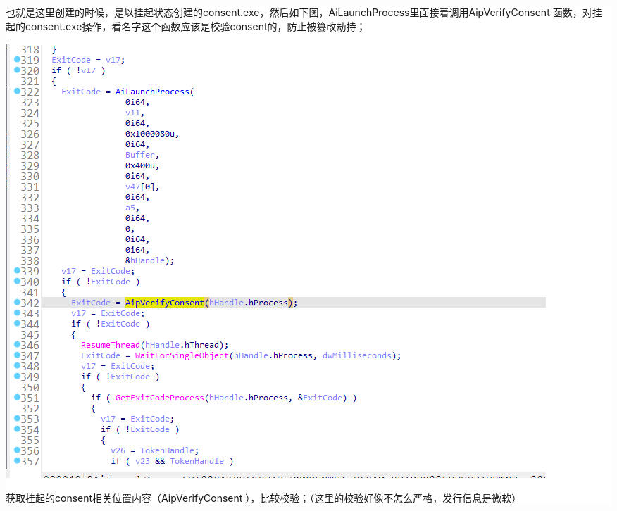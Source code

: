 

也就是这里创建的时候，是以挂起状态创建的consent.exe，然后如下图，AiLaunchProcess里面接着调用AipVerifyConsent 函数，对挂起的consent.exe操作，看名字这个函数应该是校验consent的，防止被篡改劫持；

![image-20240623005404965](/img/UAC流程及提权原理分析/image-20240623005404965.png)

获取挂起的consent相关位置内容（AipVerifyConsent ），比较校验；（这里的校验好像不怎么严格，发行信息是微软）
